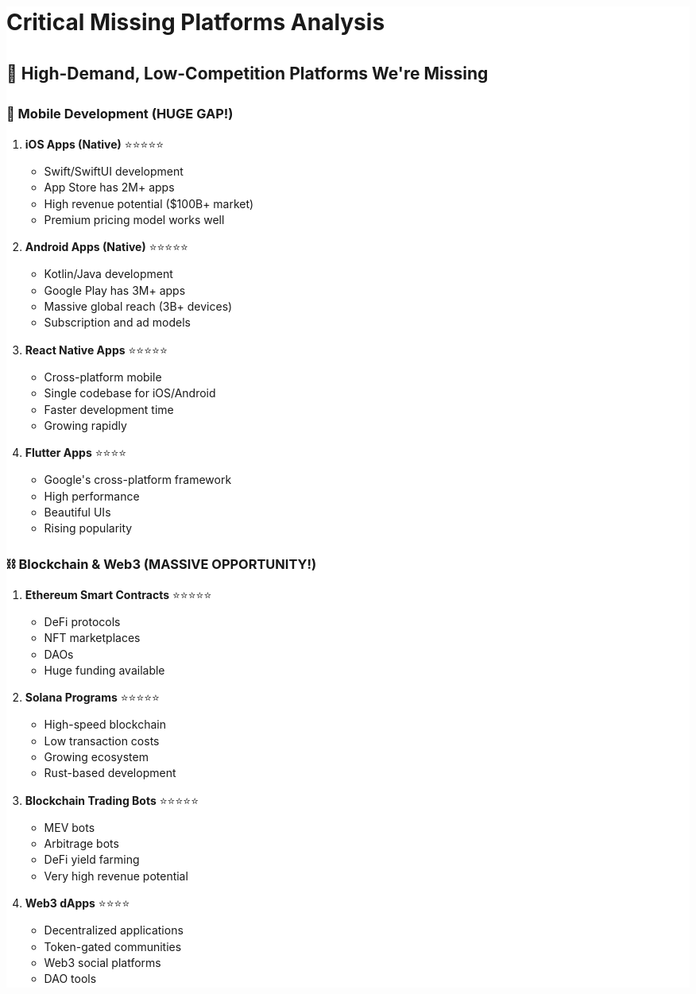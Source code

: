 # Critical Missing Platforms Analysis

## 🚨 High-Demand, Low-Competition Platforms We're Missing

### 📱 Mobile Development (HUGE GAP!)
1. **iOS Apps (Native)** ⭐⭐⭐⭐⭐
   - Swift/SwiftUI development
   - App Store has 2M+ apps
   - High revenue potential ($100B+ market)
   - Premium pricing model works well
   
2. **Android Apps (Native)** ⭐⭐⭐⭐⭐
   - Kotlin/Java development
   - Google Play has 3M+ apps
   - Massive global reach (3B+ devices)
   - Subscription and ad models

3. **React Native Apps** ⭐⭐⭐⭐⭐
   - Cross-platform mobile
   - Single codebase for iOS/Android
   - Faster development time
   - Growing rapidly

4. **Flutter Apps** ⭐⭐⭐⭐
   - Google's cross-platform framework
   - High performance
   - Beautiful UIs
   - Rising popularity

### ⛓️ Blockchain & Web3 (MASSIVE OPPORTUNITY!)
1. **Ethereum Smart Contracts** ⭐⭐⭐⭐⭐
   - DeFi protocols
   - NFT marketplaces
   - DAOs
   - Huge funding available

2. **Solana Programs** ⭐⭐⭐⭐⭐
   - High-speed blockchain
   - Low transaction costs
   - Growing ecosystem
   - Rust-based development

3. **Blockchain Trading Bots** ⭐⭐⭐⭐⭐
   - MEV bots
   - Arbitrage bots
   - DeFi yield farming
   - Very high revenue potential

4. **Web3 dApps** ⭐⭐⭐⭐
   - Decentralized applications
   - Token-gated communities
   - Web3 social platforms
   - DAO tools
